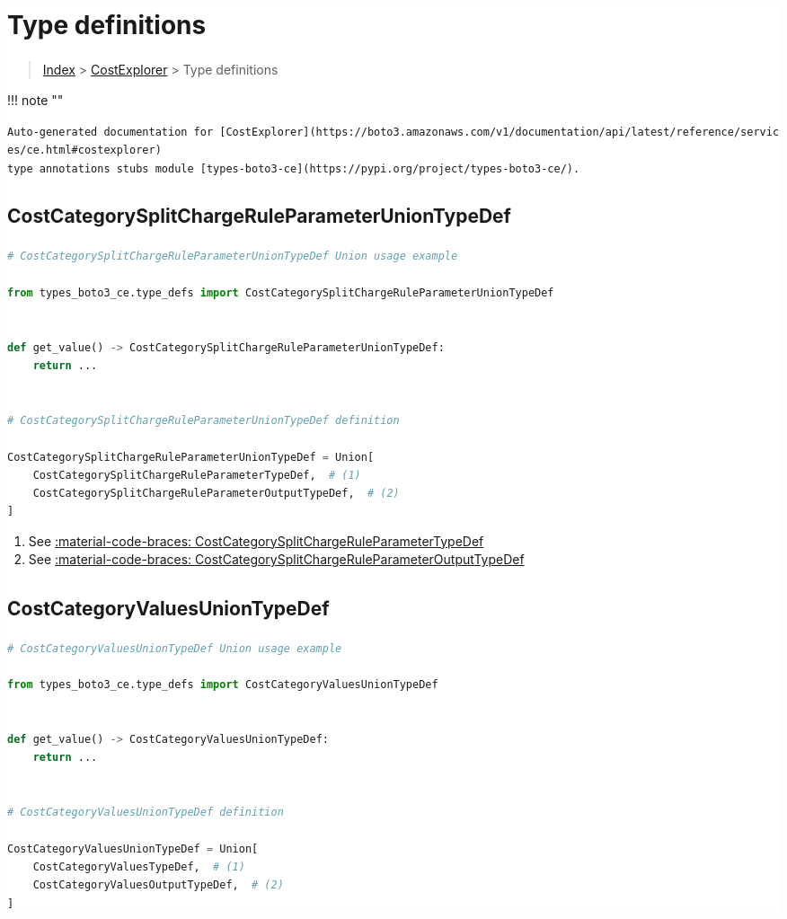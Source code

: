 # Type definitions

> [Index](../README.md) > [CostExplorer](./README.md) > Type definitions

!!! note ""

    Auto-generated documentation for [CostExplorer](https://boto3.amazonaws.com/v1/documentation/api/latest/reference/services/ce.html#costexplorer)
    type annotations stubs module [types-boto3-ce](https://pypi.org/project/types-boto3-ce/).

## CostCategorySplitChargeRuleParameterUnionTypeDef

```python
# CostCategorySplitChargeRuleParameterUnionTypeDef Union usage example

from types_boto3_ce.type_defs import CostCategorySplitChargeRuleParameterUnionTypeDef


def get_value() -> CostCategorySplitChargeRuleParameterUnionTypeDef:
    return ...


# CostCategorySplitChargeRuleParameterUnionTypeDef definition

CostCategorySplitChargeRuleParameterUnionTypeDef = Union[
    CostCategorySplitChargeRuleParameterTypeDef,  # (1)
    CostCategorySplitChargeRuleParameterOutputTypeDef,  # (2)
]
```

1. See [:material-code-braces: CostCategorySplitChargeRuleParameterTypeDef](./type_defs.md#costcategorysplitchargeruleparametertypedef)
2. See [:material-code-braces: CostCategorySplitChargeRuleParameterOutputTypeDef](./type_defs.md#costcategorysplitchargeruleparameteroutputtypedef)

## CostCategoryValuesUnionTypeDef

```python
# CostCategoryValuesUnionTypeDef Union usage example

from types_boto3_ce.type_defs import CostCategoryValuesUnionTypeDef


def get_value() -> CostCategoryValuesUnionTypeDef:
    return ...


# CostCategoryValuesUnionTypeDef definition

CostCategoryValuesUnionTypeDef = Union[
    CostCategoryValuesTypeDef,  # (1)
    CostCategoryValuesOutputTypeDef,  # (2)
]
```
